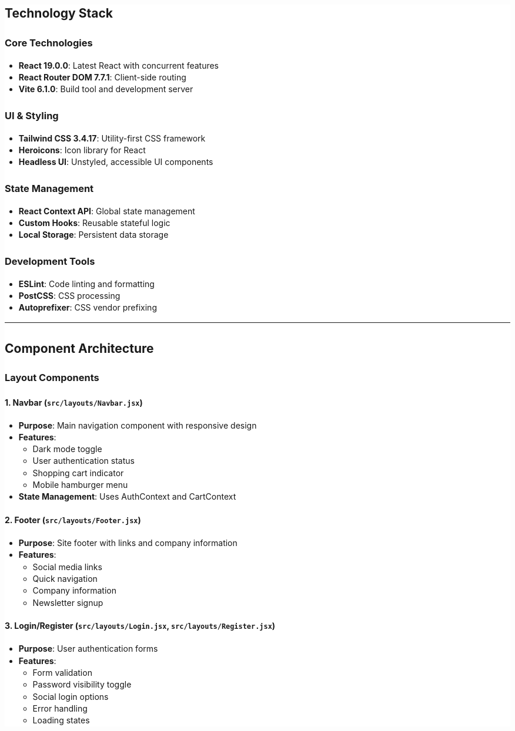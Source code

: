 
## Technology Stack

### Core Technologies
- **React 19.0.0**: Latest React with concurrent features
- **React Router DOM 7.7.1**: Client-side routing
- **Vite 6.1.0**: Build tool and development server

### UI & Styling
- **Tailwind CSS 3.4.17**: Utility-first CSS framework
- **Heroicons**: Icon library for React
- **Headless UI**: Unstyled, accessible UI components

### State Management
- **React Context API**: Global state management
- **Custom Hooks**: Reusable stateful logic
- **Local Storage**: Persistent data storage

### Development Tools
- **ESLint**: Code linting and formatting
- **PostCSS**: CSS processing
- **Autoprefixer**: CSS vendor prefixing

---

## Component Architecture

### Layout Components

#### 1. Navbar (`src/layouts/Navbar.jsx`)
- **Purpose**: Main navigation component with responsive design
- **Features**: 
  - Dark mode toggle
  - User authentication status
  - Shopping cart indicator
  - Mobile hamburger menu
- **State Management**: Uses AuthContext and CartContext

#### 2. Footer (`src/layouts/Footer.jsx`)
- **Purpose**: Site footer with links and company information
- **Features**: 
  - Social media links
  - Quick navigation
  - Company information
  - Newsletter signup

#### 3. Login/Register (`src/layouts/Login.jsx`, `src/layouts/Register.jsx`)
- **Purpose**: User authentication forms
- **Features**:
  - Form validation
  - Password visibility toggle
  - Social login options
  - Error handling
  - Loading states
